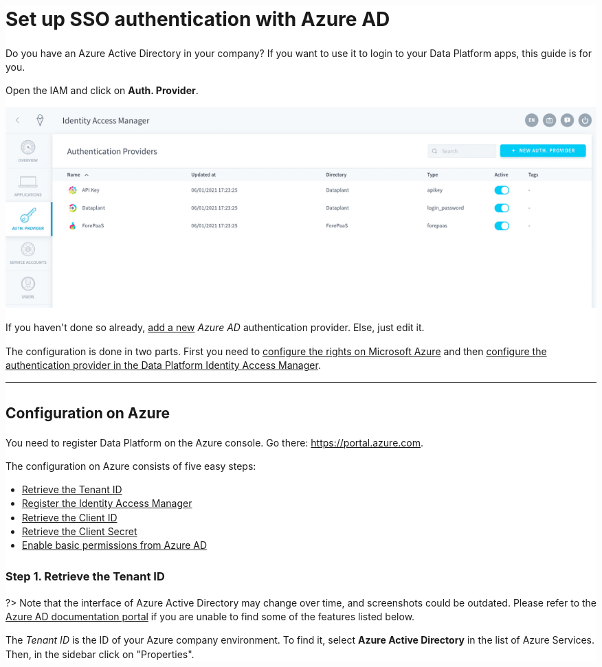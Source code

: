 # Set up SSO authentication with Azure AD

Do you have an Azure Active Directory in your company? If you want to use it to login to your Data Platform apps, this guide is for you.

Open the IAM and click on **Auth. Provider**.

![Permissions](picts/auth_provider.png)

If you haven't done so already, [add a new](/en/product/iam/project-iam/auth-provider/index.md?id=add-an-authentication-provider) *Azure AD* authentication provider. Else, just edit it.

The configuration is done in two parts. First you need to [configure the rights on Microsoft Azure](#configuration-on-azure) and then [configure the authentication provider in the Data Platform Identity Access Manager](#configuration-on-the-data-platform-identity-access-manager).

---
## Configuration on Azure

You need to register Data Platform on the Azure console. Go there: https://portal.azure.com.

The configuration on Azure consists of five easy steps:
* [Retrieve the Tenant ID](#step-1-retrieve-the-tenant-id)
* [Register the Identity Access Manager](#step-2-register-the-identity-access-manager)
* [Retrieve the Client ID](#step-3-retrieve-the-client-id)
* [Retrieve the Client Secret](#step-4-retrieve-the-client-secret)
* [Enable basic permissions from Azure AD](#step-5-enable-basic-permissions-from-azure-ad)

### Step 1. Retrieve the Tenant ID

?> Note that the interface of Azure Active Directory may change over time, and screenshots could be outdated. Please refer to the [Azure AD documentation portal](https://docs.microsoft.com/en-us/azure/active-directory/) if you are unable to find some of the features listed below.

The *Tenant ID* is the ID of your Azure company environment. To find it, select **Azure Active Directory** in the list of Azure Services. Then, in the sidebar click on "Properties".
